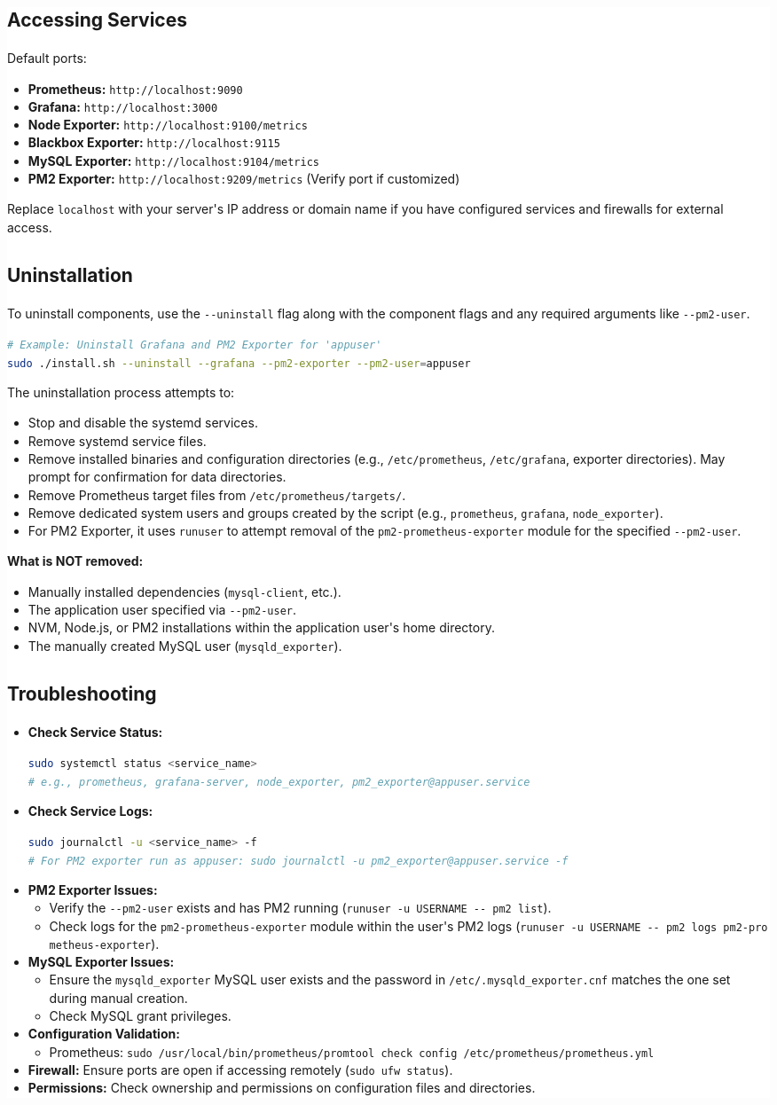 ## Accessing Services

Default ports:

- **Prometheus:** `http://localhost:9090`
- **Grafana:** `http://localhost:3000`
- **Node Exporter:** `http://localhost:9100/metrics`
- **Blackbox Exporter:** `http://localhost:9115`
- **MySQL Exporter:** `http://localhost:9104/metrics`
- **PM2 Exporter:** `http://localhost:9209/metrics` (Verify port if customized)

Replace `localhost` with your server's IP address or domain name if you have configured services and firewalls for external access.

## Uninstallation

To uninstall components, use the `--uninstall` flag along with the component flags and any required arguments like `--pm2-user`.

```bash
# Example: Uninstall Grafana and PM2 Exporter for 'appuser'
sudo ./install.sh --uninstall --grafana --pm2-exporter --pm2-user=appuser
```

The uninstallation process attempts to:

- Stop and disable the systemd services.
- Remove systemd service files.
- Remove installed binaries and configuration directories (e.g., `/etc/prometheus`, `/etc/grafana`, exporter directories). May prompt for confirmation for data directories.
- Remove Prometheus target files from `/etc/prometheus/targets/`.
- Remove dedicated system users and groups created by the script (e.g., `prometheus`, `grafana`, `node_exporter`).
- For PM2 Exporter, it uses `runuser` to attempt removal of the `pm2-prometheus-exporter` module for the specified `--pm2-user`.

**What is NOT removed:**

- Manually installed dependencies (`mysql-client`, etc.).
- The application user specified via `--pm2-user`.
- NVM, Node.js, or PM2 installations within the application user's home directory.
- The manually created MySQL user (`mysqld_exporter`).

## Troubleshooting

- **Check Service Status:**
  ```bash
  sudo systemctl status <service_name>
  # e.g., prometheus, grafana-server, node_exporter, pm2_exporter@appuser.service
  ```
- **Check Service Logs:**
  ```bash
  sudo journalctl -u <service_name> -f
  # For PM2 exporter run as appuser: sudo journalctl -u pm2_exporter@appuser.service -f
  ```
- **PM2 Exporter Issues:**
  - Verify the `--pm2-user` exists and has PM2 running (`runuser -u USERNAME -- pm2 list`).
  - Check logs for the `pm2-prometheus-exporter` module within the user's PM2 logs (`runuser -u USERNAME -- pm2 logs pm2-prometheus-exporter`).
- **MySQL Exporter Issues:**
  - Ensure the `mysqld_exporter` MySQL user exists and the password in `/etc/.mysqld_exporter.cnf` matches the one set during manual creation.
  - Check MySQL grant privileges.
- **Configuration Validation:**
  - Prometheus: `sudo /usr/local/bin/prometheus/promtool check config /etc/prometheus/prometheus.yml`
- **Firewall:** Ensure ports are open if accessing remotely (`sudo ufw status`).
- **Permissions:** Check ownership and permissions on configuration files and directories.